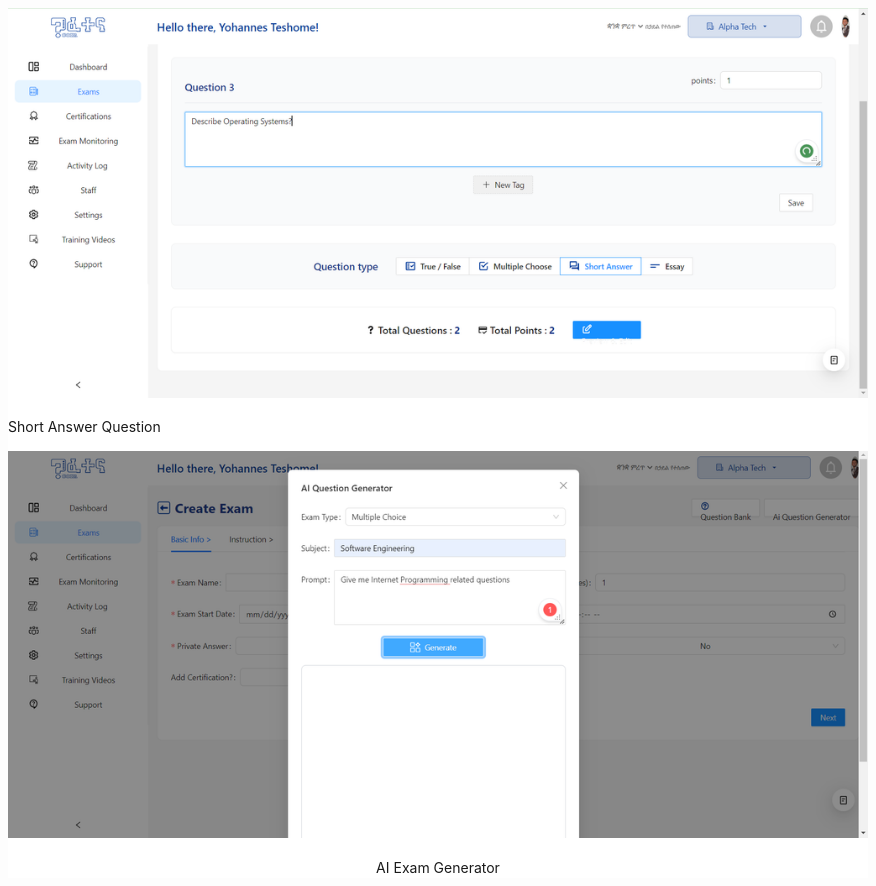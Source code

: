   <img src="./client/public/screenshots/short-answer-question.png" alt="screenshot" />
  <p>Short Answer Question</p>
</div>
<div align="center"> 
  <img src="./client/public/screenshots/ai-exam-generator.png" alt="screenshot" />
  <p>AI Exam Generator</p>
</div>
<div align="center"> 